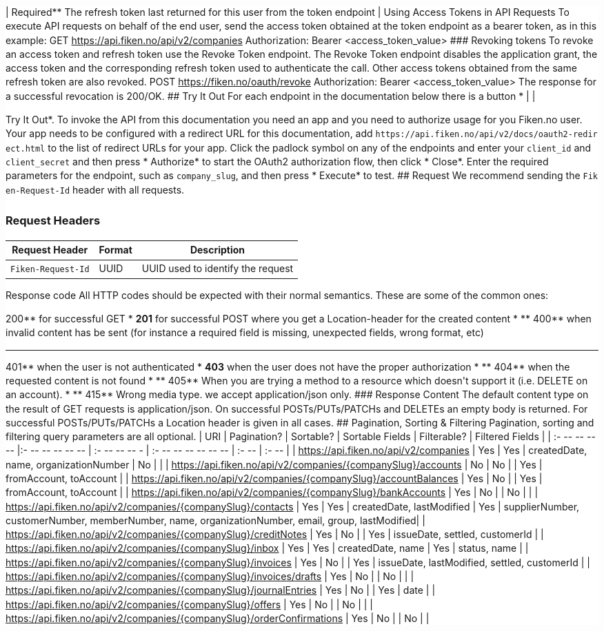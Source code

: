 | Required** The refresh token last returned for this user from the token endpoint                               | Using Access Tokens in API Requests  To execute API requests on behalf of the end user, send the access token obtained at the token endpoint as a bearer token, as in this example:      GET https://api.fiken.no/api/v2/companies     Authorization: Bearer <access_token_value>  ### Revoking tokens  To revoke an access token and refresh token use the Revoke Token endpoint. The Revoke Token endpoint disables the application grant, the access token and the corresponding refresh token used to authenticate the call. Other access tokens obtained from the same refresh token are also revoked. POST https://fiken.no/oauth/revoke     Authorization: Bearer <access_token_value>  The response for a successful revocation is 200/OK. ## Try It Out  For each endpoint in the documentation below there is a button *                                                                                                                                                                                                                                                                                                                                                                                                                                                                                                                                                     |               |

Try It Out*. To invoke the API from this documentation you need an app and you need to authorize usage for you Fiken.no
user. Your app needs to be configured with a redirect URL for this documentation,
add `https://api.fiken.no/api/v2/docs/oauth2-redirect.html` to the list of redirect URLs for your app. Click the padlock
symbol on any of the endpoints and enter your `client_id` and `client_secret` and then press *
Authorize* to start the OAuth2 authorization flow, then click *
Close*. Enter the required parameters for the endpoint, such as `company_slug`, and then press *
Execute* to test. ## Request We recommend sending the `Fiken-Request-Id` header with all requests.

### Request Headers

| Request  Header    | Format | Description                       |
|--------------------|--------|-----------------------------------|
| `Fiken-Request-Id` | UUID   | UUID used to identify the request |

Response code All HTTP codes should be expected with their normal semantics. These are some of the common ones:

200** for successful GET * **201** for successful POST where you get a Location-header for the created content * **
400** when invalid content has be sent (for instance a required field is missing, unexpected fields, wrong format, etc)
* **
401** when the user is not authenticated * **403** when the user does not have the proper authorization * **
404** when the requested content is not found * **
405** When you are trying a method to a resource which doesn't support it (i.e. DELETE on an account). * **
415** Wrong media type. we accept application/json only. ### Response Content The default content type on the result of
GET requests is application/json. On successful POSTs/PUTs/PATCHs and DELETEs an empty body is returned. For successful
POSTs/PUTs/PATCHs a Location header is given in all cases. ## Pagination, Sorting & Filtering Pagination, sorting and
filtering query parameters are all optional. | URI | Pagination? | Sortable? | Sortable Fields | Filterable? | Filtered
Fields | | :- -- -- -- -- |:- -- -- -- -- -- | :- -- -- -- - | :- -- -- -- -- -- -- | :- -- | :- -- |
| https://api.fiken.no/api/v2/companies                                  | Yes | Yes | createdDate, name,
organizationNumber | No | | | https://api.fiken.no/api/v2/companies/{companySlug}/accounts           | No | No | | Yes |
fromAccount, toAccount | | https://api.fiken.no/api/v2/companies/{companySlug}/accountBalances    | Yes | No | | Yes |
fromAccount, toAccount | | https://api.fiken.no/api/v2/companies/{companySlug}/bankAccounts       | Yes | No | | No | |
| https://api.fiken.no/api/v2/companies/{companySlug}/contacts           | Yes | Yes | createdDate, lastModified | Yes |
supplierNumber, customerNumber, memberNumber, name, organizationNumber, email, group, lastModified|
| https://api.fiken.no/api/v2/companies/{companySlug}/creditNotes        | Yes | No | | Yes | issueDate, settled,
customerId | | https://api.fiken.no/api/v2/companies/{companySlug}/inbox              | Yes | Yes | createdDate, name |
Yes | status, name | | https://api.fiken.no/api/v2/companies/{companySlug}/invoices           | Yes | No | | Yes |
issueDate, lastModified, settled, customerId | | https://api.fiken.no/api/v2/companies/{companySlug}/invoices/drafts
| Yes | No | | No | | | https://api.fiken.no/api/v2/companies/{companySlug}/journalEntries     | Yes | No | | Yes | date
| | https://api.fiken.no/api/v2/companies/{companySlug}/offers             | Yes | No | | No | |
| https://api.fiken.no/api/v2/companies/{companySlug}/orderConfirmations | Yes | No | | No | |